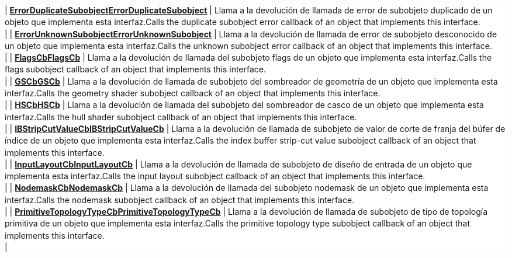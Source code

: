 | [<span data-ttu-id="fbf76-128">**ErrorDuplicateSubobject**</span><span class="sxs-lookup"><span data-stu-id="fbf76-128">**ErrorDuplicateSubobject**</span></span>](id3dx12pipelineparsercallbacks-errorduplicatesubobject.md) | <span data-ttu-id="fbf76-129">Llama a la devolución de llamada de error de subobjeto duplicado de un objeto que implementa esta interfaz.</span><span class="sxs-lookup"><span data-stu-id="fbf76-129">Calls the duplicate subobject error callback of an object that implements this interface.</span></span><br/>                                                                         |
| [<span data-ttu-id="fbf76-130">**ErrorUnknownSubobject**</span><span class="sxs-lookup"><span data-stu-id="fbf76-130">**ErrorUnknownSubobject**</span></span>](id3dx12pipelineparsercallbacks-errorunknownsubobject.md)     | <span data-ttu-id="fbf76-131">Llama a la devolución de llamada de error de subobjeto desconocido de un objeto que implementa esta interfaz.</span><span class="sxs-lookup"><span data-stu-id="fbf76-131">Calls the unknown subobject error callback of an object that implements this interface.</span></span><br/>                                                                           |
| [<span data-ttu-id="fbf76-132">**FlagsCb**</span><span class="sxs-lookup"><span data-stu-id="fbf76-132">**FlagsCb**</span></span>](id3dx12pipelineparsercallbacks-flagscb.md)                                 | <span data-ttu-id="fbf76-133">Llama a la devolución de llamada del subobjeto flags de un objeto que implementa esta interfaz.</span><span class="sxs-lookup"><span data-stu-id="fbf76-133">Calls the flags subobject callback of an object that implements this interface.</span></span><br/>                                                                                   |
| [<span data-ttu-id="fbf76-134">**GSCb**</span><span class="sxs-lookup"><span data-stu-id="fbf76-134">**GSCb**</span></span>](id3dx12pipelineparsercallbacks-gscb.md)                                       | <span data-ttu-id="fbf76-135">Llama a la devolución de llamada de subobjeto del sombreador de geometría de un objeto que implementa esta interfaz.</span><span class="sxs-lookup"><span data-stu-id="fbf76-135">Calls the geometry shader subobject callback of an object that implements this interface.</span></span><br/>                                                                         |
| [<span data-ttu-id="fbf76-136">**HSCb**</span><span class="sxs-lookup"><span data-stu-id="fbf76-136">**HSCb**</span></span>](id3dx12pipelineparsercallbacks-hscb.md)                                       | <span data-ttu-id="fbf76-137">Llama a la devolución de llamada del subobjeto del sombreador de casco de un objeto que implementa esta interfaz.</span><span class="sxs-lookup"><span data-stu-id="fbf76-137">Calls the hull shader subobject callback of an object that implements this interface.</span></span><br/>                                                                             |
| [<span data-ttu-id="fbf76-138">**IBStripCutValueCb**</span><span class="sxs-lookup"><span data-stu-id="fbf76-138">**IBStripCutValueCb**</span></span>](id3dx12pipelineparsercallbacks-ibstripcutvaluecb.md)             | <span data-ttu-id="fbf76-139">Llama a la devolución de llamada de subobjeto de valor de corte de franja del búfer de índice de un objeto que implementa esta interfaz.</span><span class="sxs-lookup"><span data-stu-id="fbf76-139">Calls the index buffer strip-cut value subobject callback of an object that implements this interface.</span></span><br/>                                                            |
| [<span data-ttu-id="fbf76-140">**InputLayoutCb**</span><span class="sxs-lookup"><span data-stu-id="fbf76-140">**InputLayoutCb**</span></span>](id3dx12pipelineparsercallbacks-inputlayoutcb.md)                     | <span data-ttu-id="fbf76-141">Llama a la devolución de llamada de subobjeto de diseño de entrada de un objeto que implementa esta interfaz.</span><span class="sxs-lookup"><span data-stu-id="fbf76-141">Calls the input layout subobject callback of an object that implements this interface.</span></span><br/>                                                                            |
| [<span data-ttu-id="fbf76-142">**NodemaskCb**</span><span class="sxs-lookup"><span data-stu-id="fbf76-142">**NodemaskCb**</span></span>](id3dx12pipelineparsercallbacks-nodemaskcb.md)                           | <span data-ttu-id="fbf76-143">Llama a la devolución de llamada del subobjeto nodemask de un objeto que implementa esta interfaz.</span><span class="sxs-lookup"><span data-stu-id="fbf76-143">Calls the nodemask subobject callback of an object that implements this interface.</span></span><br/>                                                                                |
| [<span data-ttu-id="fbf76-144">**PrimitiveTopologyTypeCb**</span><span class="sxs-lookup"><span data-stu-id="fbf76-144">**PrimitiveTopologyTypeCb**</span></span>](id3dx12pipelineparsercallbacks-primitivetopologytypecb.md) | <span data-ttu-id="fbf76-145">Llama a la devolución de llamada de subobjeto de tipo de topología primitiva de un objeto que implementa esta interfaz.</span><span class="sxs-lookup"><span data-stu-id="fbf76-145">Calls the primitive topology type subobject callback of an object that implements this interface.</span></span><br/>                                                                 |
